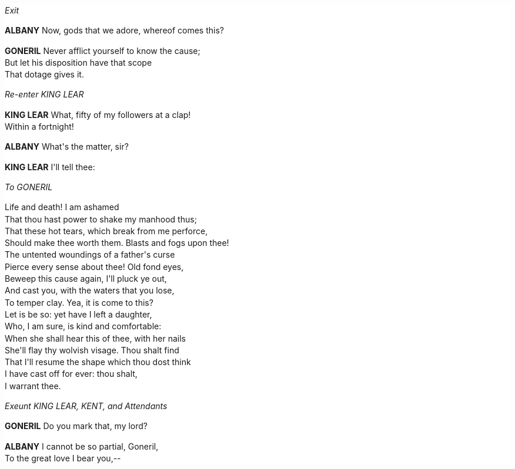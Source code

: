 
_Exit_


**ALBANY**
Now, gods that we adore, whereof comes this?  


**GONERIL**
Never afflict yourself to know the cause;  
But let his disposition have that scope  
That dotage gives it.  


_Re-enter KING LEAR_


**KING LEAR**
What, fifty of my followers at a clap!  
Within a fortnight!  


**ALBANY**
What's the matter, sir?  


**KING LEAR**
I'll tell thee:  


_To GONERIL_


Life and death! I am ashamed  
That thou hast power to shake my manhood thus;  
That these hot tears, which break from me perforce,  
Should make thee worth them. Blasts and fogs upon thee!  
The untented woundings of a father's curse  
Pierce every sense about thee! Old fond eyes,  
Beweep this cause again, I'll pluck ye out,  
And cast you, with the waters that you lose,  
To temper clay. Yea, it is come to this?  
Let is be so: yet have I left a daughter,  
Who, I am sure, is kind and comfortable:  
When she shall hear this of thee, with her nails  
She'll flay thy wolvish visage. Thou shalt find  
That I'll resume the shape which thou dost think  
I have cast off for ever: thou shalt,  
I warrant thee.  


_Exeunt KING LEAR, KENT, and Attendants_


**GONERIL**
Do you mark that, my lord?  


**ALBANY**
I cannot be so partial, Goneril,  
To the great love I bear you,--  
